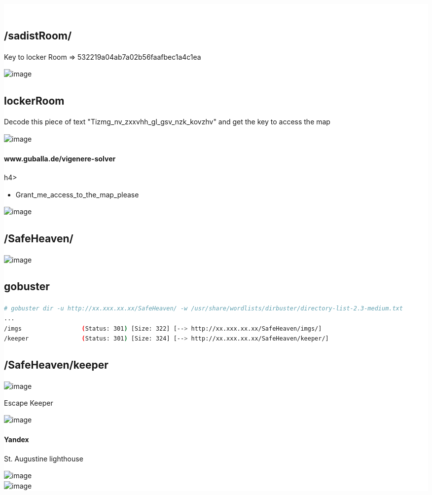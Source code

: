 <br>
<h2>/sadistRoom/</h2>
<p>Key to locker Room => 532219a04ab7a02b56faafbec1a4c1ea</p>

<img width="1114" height="501" alt="image" src="https://github.com/user-attachments/assets/d622093c-5891-4310-b0e2-3c395c7c8f68" />

<br>
<h2>lockerRoom</h2>

<p>Decode this piece of text "Tizmg_nv_zxxvhh_gl_gsv_nzk_kovzhv" and get the key to access the map</p>

<img width="1124" height="561" alt="image" src="https://github.com/user-attachments/assets/6b66c97d-4e5b-4c41-9744-ddaf815f2f01" />

<h4>www.guballa.de/vigenere-solver</h4>h4>
<p>
  
- Grant_me_access_to_the_map_please</p>

<img width="418" height="525" alt="image" src="https://github.com/user-attachments/assets/62a016e2-57ef-4223-89c4-2153cb42ba1a" />

<br>
<h2>/SafeHeaven/</h2>

<img width="1116" height="565" alt="image" src="https://github.com/user-attachments/assets/6fe1f35f-1f2d-40a5-872b-a39fe0bc6e84" />

<br>
<h2>gobuster</h2>

```bash
# gobuster dir -u http://xx.xxx.xx.xx/SafeHeaven/ -w /usr/share/wordlists/dirbuster/directory-list-2.3-medium.txt
...
/imgs                 (Status: 301) [Size: 322] [--> http://xx.xxx.xx.xx/SafeHeaven/imgs/]
/keeper               (Status: 301) [Size: 324] [--> http://xx.xxx.xx.xx/SafeHeaven/keeper/]
```

<h2>/SafeHeaven/keeper</h2>

<img width="1116" height="493" alt="image" src="https://github.com/user-attachments/assets/a60403a6-f5e5-4403-b2ab-96e68a153165" />

<br>
<p>Escape Keeper</p>

<img width="1122" height="496" alt="image" src="https://github.com/user-attachments/assets/f02c4b06-e361-4376-bdf8-0577ac4458d8" />

<br>
<h4>Yandex</h4>
<p>St. Augustine lighthouse</p>

<img width="1112" height="522" alt="image" src="https://github.com/user-attachments/assets/a5c25560-69c4-4ba0-8bcb-c2180a606bef" />

<br>

<img width="1113" height="530" alt="image" src="https://github.com/user-attachments/assets/0305d46c-38a2-4328-8005-d0012c1fa5d0" />
